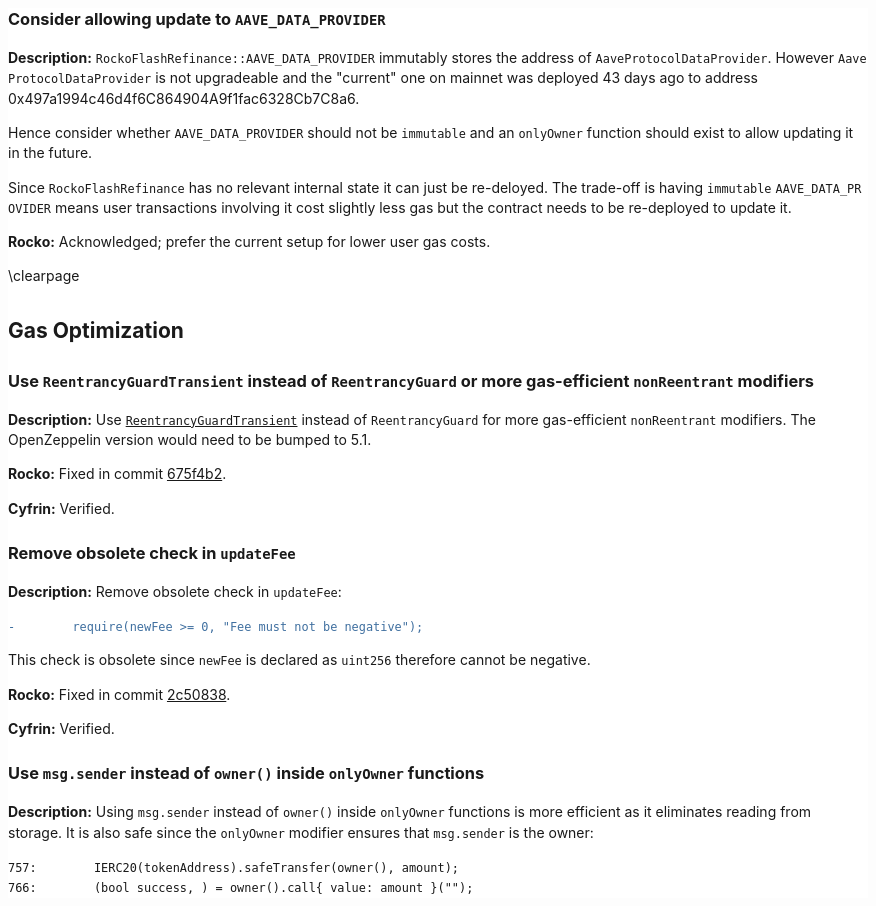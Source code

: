 
### Consider allowing update to `AAVE_DATA_PROVIDER`

**Description:** `RockoFlashRefinance::AAVE_DATA_PROVIDER` immutably stores the address of `AaveProtocolDataProvider`. However `AaveProtocolDataProvider` is not upgradeable and the "current" one on mainnet was deployed 43 days ago to address 0x497a1994c46d4f6C864904A9f1fac6328Cb7C8a6.

Hence consider whether `AAVE_DATA_PROVIDER` should not be `immutable` and an `onlyOwner` function should exist to allow updating it in the future.

Since `RockoFlashRefinance` has no relevant internal state it can just be re-deloyed. The trade-off is having  `immutable` `AAVE_DATA_PROVIDER` means user transactions involving it cost slightly less gas but the contract needs to be re-deployed to update it.

**Rocko:** Acknowledged; prefer the current setup for lower user gas costs.

\clearpage
## Gas Optimization


### Use `ReentrancyGuardTransient` instead of `ReentrancyGuard` or more gas-efficient `nonReentrant` modifiers

**Description:** Use [`ReentrancyGuardTransient`](https://github.com/OpenZeppelin/openzeppelin-contracts/blob/master/contracts/utils/ReentrancyGuardTransient.sol) instead of `ReentrancyGuard` for more gas-efficient `nonReentrant` modifiers. The OpenZeppelin version would need to be bumped to 5.1.

**Rocko:** Fixed in commit [675f4b2](https://github.com/getrocko/onchain/commit/675f4b2e59cddf6c3f9f2e866f4401564bd0a006).

**Cyfrin:** Verified.


### Remove obsolete check in `updateFee`

**Description:** Remove obsolete check in `updateFee`:
```diff
-        require(newFee >= 0, "Fee must not be negative");
```

This check is obsolete since `newFee` is declared as `uint256` therefore cannot be negative.

**Rocko:** Fixed in commit [2c50838](https://github.com/getrocko/onchain/commit/2c50838a5cc5e498a14874a5d3348da20087e6bc).

**Cyfrin:** Verified.


### Use `msg.sender` instead of `owner()` inside `onlyOwner` functions

**Description:** Using `msg.sender` instead of `owner()` inside `onlyOwner` functions is more efficient as it eliminates reading from storage. It is also safe since the `onlyOwner` modifier ensures that `msg.sender` is the owner:
```solidity
757:        IERC20(tokenAddress).safeTransfer(owner(), amount);
766:        (bool success, ) = owner().call{ value: amount }("");
```
